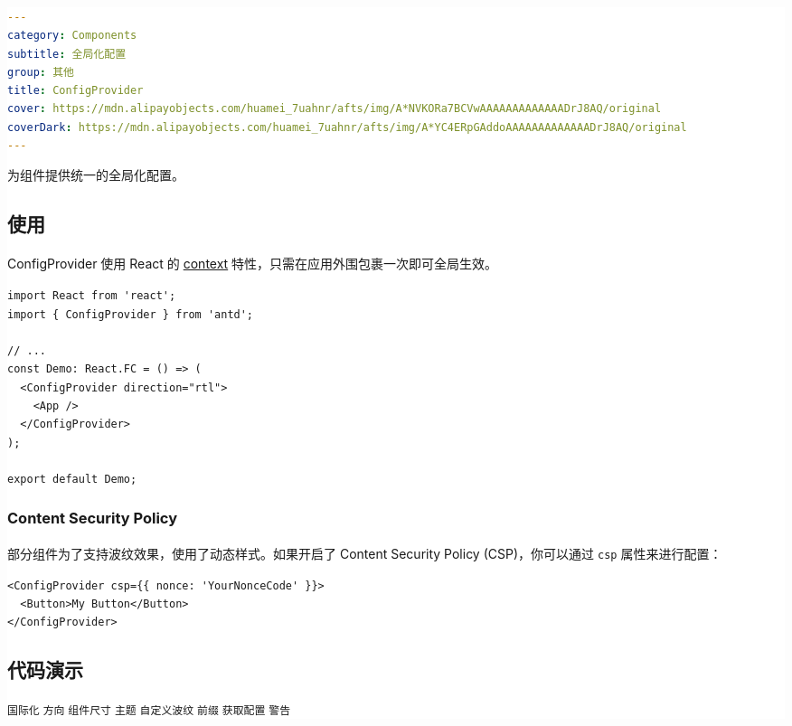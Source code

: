 ```yaml
---
category: Components
subtitle: 全局化配置
group: 其他
title: ConfigProvider
cover: https://mdn.alipayobjects.com/huamei_7uahnr/afts/img/A*NVKORa7BCVwAAAAAAAAAAAAADrJ8AQ/original
coverDark: https://mdn.alipayobjects.com/huamei_7uahnr/afts/img/A*YC4ERpGAddoAAAAAAAAAAAAADrJ8AQ/original
---
```


为组件提供统一的全局化配置。

## 使用

ConfigProvider 使用 React 的 [context](https://facebook.github.io/react/docs/context.html) 特性，只需在应用外围包裹一次即可全局生效。

```tsx
import React from 'react';
import { ConfigProvider } from 'antd';

// ...
const Demo: React.FC = () => (
  <ConfigProvider direction="rtl">
    <App />
  </ConfigProvider>
);

export default Demo;
```

### Content Security Policy

部分组件为了支持波纹效果，使用了动态样式。如果开启了 Content Security Policy (CSP)，你可以通过 `csp` 属性来进行配置：

```tsx
<ConfigProvider csp={{ nonce: 'YourNonceCode' }}>
  <Button>My Button</Button>
</ConfigProvider>
```

## 代码演示


<code src="./demo/locale.tsx">国际化</code>
<code src="./demo/direction.tsx">方向</code>
<code src="./demo/size.tsx">组件尺寸</code>
<code src="./demo/theme.tsx">主题</code>
<code src="./demo/wave.tsx">自定义波纹</code>
<code src="./demo/prefixCls.tsx" debug>前缀</code>
<code src="./demo/useConfig.tsx" debug>获取配置</code>
<code src="./demo/warning.tsx" debug>警告</code>
